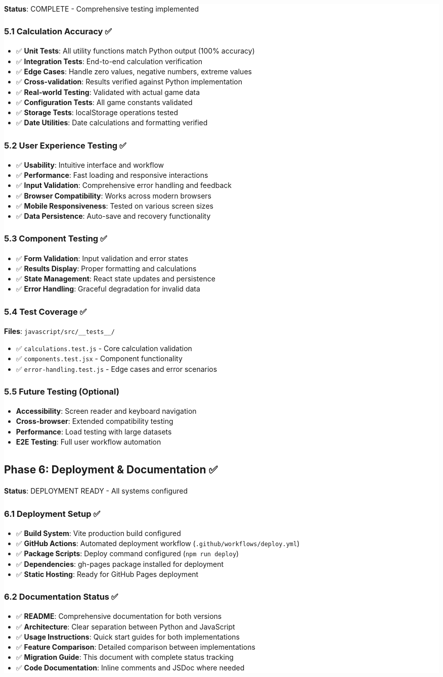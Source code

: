 **Status**: COMPLETE - Comprehensive testing implemented

### 5.1 Calculation Accuracy ✅
- ✅ **Unit Tests**: All utility functions match Python output (100% accuracy)
- ✅ **Integration Tests**: End-to-end calculation verification
- ✅ **Edge Cases**: Handle zero values, negative numbers, extreme values
- ✅ **Cross-validation**: Results verified against Python implementation
- ✅ **Real-world Testing**: Validated with actual game data
- ✅ **Configuration Tests**: All game constants validated
- ✅ **Storage Tests**: localStorage operations tested
- ✅ **Date Utilities**: Date calculations and formatting verified

### 5.2 User Experience Testing ✅
- ✅ **Usability**: Intuitive interface and workflow
- ✅ **Performance**: Fast loading and responsive interactions
- ✅ **Input Validation**: Comprehensive error handling and feedback
- ✅ **Browser Compatibility**: Works across modern browsers
- ✅ **Mobile Responsiveness**: Tested on various screen sizes
- ✅ **Data Persistence**: Auto-save and recovery functionality

### 5.3 Component Testing ✅
- ✅ **Form Validation**: Input validation and error states
- ✅ **Results Display**: Proper formatting and calculations
- ✅ **State Management**: React state updates and persistence
- ✅ **Error Handling**: Graceful degradation for invalid data

### 5.4 Test Coverage ✅
**Files**: `javascript/src/__tests__/`
- ✅ `calculations.test.js` - Core calculation validation
- ✅ `components.test.jsx` - Component functionality
- ✅ `error-handling.test.js` - Edge cases and error scenarios

### 5.5 Future Testing (Optional)
- **Accessibility**: Screen reader and keyboard navigation
- **Cross-browser**: Extended compatibility testing
- **Performance**: Load testing with large datasets
- **E2E Testing**: Full user workflow automation

## Phase 6: Deployment & Documentation ✅

**Status**: DEPLOYMENT READY - All systems configured

### 6.1 Deployment Setup ✅
- ✅ **Build System**: Vite production build configured
- ✅ **GitHub Actions**: Automated deployment workflow (`.github/workflows/deploy.yml`)
- ✅ **Package Scripts**: Deploy command configured (`npm run deploy`)
- ✅ **Dependencies**: gh-pages package installed for deployment
- ✅ **Static Hosting**: Ready for GitHub Pages deployment

### 6.2 Documentation Status ✅
- ✅ **README**: Comprehensive documentation for both versions
- ✅ **Architecture**: Clear separation between Python and JavaScript
- ✅ **Usage Instructions**: Quick start guides for both implementations
- ✅ **Feature Comparison**: Detailed comparison between implementations
- ✅ **Migration Guide**: This document with complete status tracking
- ✅ **Code Documentation**: Inline comments and JSDoc where needed
